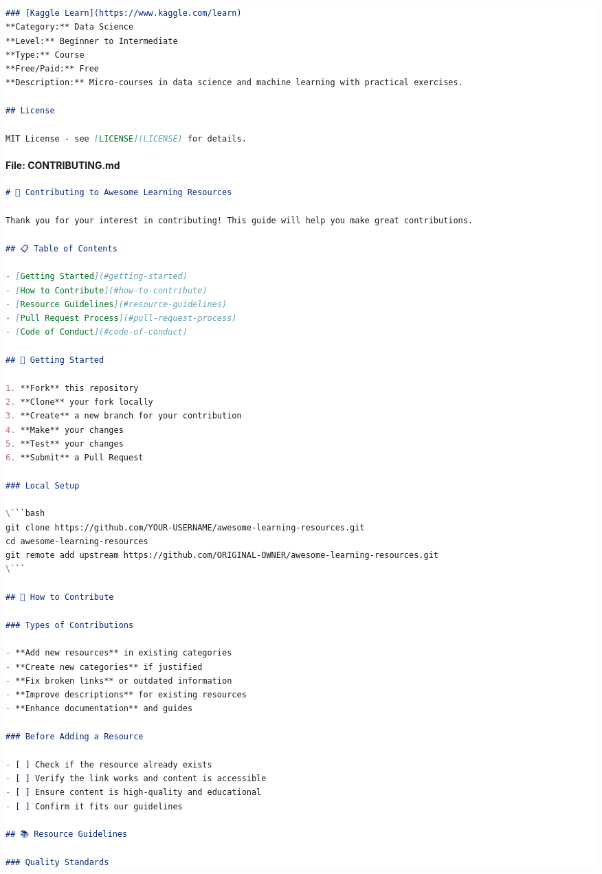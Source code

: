 ```markdown
### [Kaggle Learn](https://www.kaggle.com/learn)
**Category:** Data Science  
**Level:** Beginner to Intermediate  
**Type:** Course  
**Free/Paid:** Free  
**Description:** Micro-courses in data science and machine learning with practical exercises.

## License

MIT License - see [LICENSE](LICENSE) for details.
```

#### File: CONTRIBUTING.md

```markdown
# 🤝 Contributing to Awesome Learning Resources

Thank you for your interest in contributing! This guide will help you make great contributions.

## 📋 Table of Contents

- [Getting Started](#getting-started)
- [How to Contribute](#how-to-contribute)
- [Resource Guidelines](#resource-guidelines)
- [Pull Request Process](#pull-request-process)
- [Code of Conduct](#code-of-conduct)

## 🚀 Getting Started

1. **Fork** this repository
2. **Clone** your fork locally
3. **Create** a new branch for your contribution
4. **Make** your changes
5. **Test** your changes
6. **Submit** a Pull Request

### Local Setup

\```bash
git clone https://github.com/YOUR-USERNAME/awesome-learning-resources.git
cd awesome-learning-resources
git remote add upstream https://github.com/ORIGINAL-OWNER/awesome-learning-resources.git
\```

## 🎯 How to Contribute

### Types of Contributions

- **Add new resources** in existing categories
- **Create new categories** if justified
- **Fix broken links** or outdated information
- **Improve descriptions** for existing resources
- **Enhance documentation** and guides

### Before Adding a Resource

- [ ] Check if the resource already exists
- [ ] Verify the link works and content is accessible
- [ ] Ensure content is high-quality and educational
- [ ] Confirm it fits our guidelines

## 📚 Resource Guidelines

### Quality Standards
```